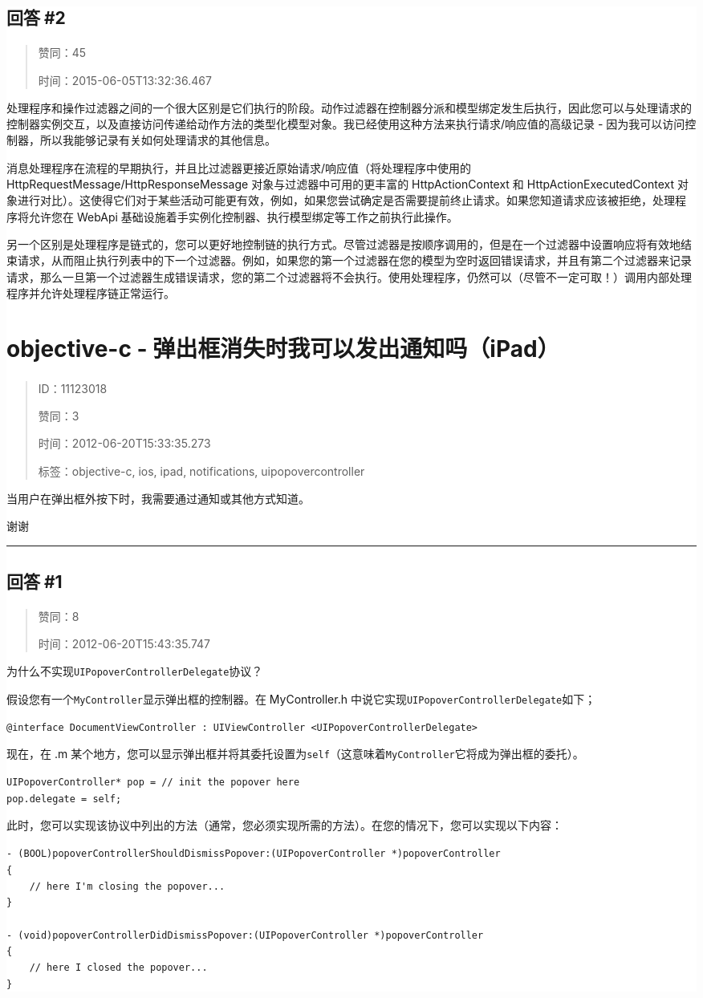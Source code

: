 ## 回答 #2

> 赞同：45
> 
> 时间：2015-06-05T13:32:36.467

处理程序和操作过滤器之间的一个很大区别是它们执行的阶段。动作过滤器在控制器分派和模型绑定发生后执行，因此您可以与处理请求的控制器实例交互，以及直接访问传递给动作方法的类型化模型对象。我已经使用这种方法来执行请求/响应值的高级记录 - 因为我可以访问控制器，所以我能够记录有关如何处理请求的其他信息。

消息处理程序在流程的早期执行，并且比过滤器更接近原始请求/响应值（将处理程序中使用的 HttpRequestMessage/HttpResponseMessage 对象与过滤器中可用的更丰富的 HttpActionContext 和 HttpActionExecutedContext 对象进行对比）。这使得它们对于某些活动可能更有效，例如，如果您尝试确定是否需要提前终止请求。如果您知道请求应该被拒绝，处理程序将允许您在 WebApi 基础设施着手实例化控制器、执行模型绑定等工作之前执行此操作。

另一个区别是处理程序是链式的，您可以更好地控制链的执行方式。尽管过滤器是按顺序调用的，但是在一个过滤器中设置响应将有效地结束请求，从而阻止执行列表中的下一个过滤器。例如，如果您的第一个过滤器在您的模型为空时返回错误请求，并且有第二个过滤器来记录请求，那么一旦第一个过滤器生成错误请求，您的第二个过滤器将不会执行。使用处理程序，仍然可以（尽管不一定可取！）调用内部处理程序并允许处理程序链正常运行。

# objective-c - 弹出框消失时我可以发出通知吗（iPad）

> ID：11123018
> 
> 赞同：3
> 
> 时间：2012-06-20T15:33:35.273
> 
> 标签：objective-c, ios, ipad, notifications, uipopovercontroller

当用户在弹出框外按下时，我需要通过通知或其他方式知道。

谢谢

* * *

## 回答 #1

> 赞同：8
> 
> 时间：2012-06-20T15:43:35.747

为什么不实现`UIPopoverControllerDelegate`协议？

假设您有一个`MyController`显示弹出框的控制器。在 MyController.h 中说它实现`UIPopoverControllerDelegate`如下；

```
@interface DocumentViewController : UIViewController <UIPopoverControllerDelegate> 
```

现在，在 .m 某个地方，您可以显示弹出框并将其委托设置为`self`（这意味着`MyController`它将成为弹出框的委托）。

```
UIPopoverController* pop = // init the popover here
pop.delegate = self; 
```

此时，您可以实现该协议中列出的方法（通常，您必须实现所需的方法）。在您的情况下，您可以实现以下内容：

```
- (BOOL)popoverControllerShouldDismissPopover:(UIPopoverController *)popoverController
{
    // here I'm closing the popover...
}

- (void)popoverControllerDidDismissPopover:(UIPopoverController *)popoverController
{    
    // here I closed the popover...
} 
```
